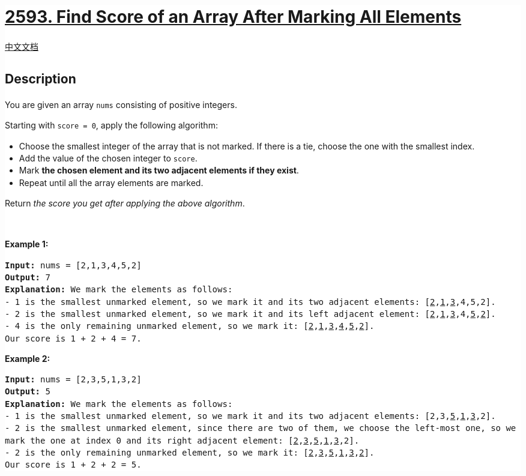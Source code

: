 # [2593. Find Score of an Array After Marking All Elements](https://leetcode.com/problems/find-score-of-an-array-after-marking-all-elements)

[中文文档](/solution/2500-2599/2593.Find%20Score%20of%20an%20Array%20After%20Marking%20All%20Elements/README.md)

## Description

<p>You are given an array <code>nums</code> consisting of positive integers.</p>

<p>Starting with <code>score = 0</code>, apply the following algorithm:</p>

<ul>
	<li>Choose the smallest integer of the array that is not marked. If there is a tie, choose the one with the smallest index.</li>
	<li>Add the value of the chosen integer to <code>score</code>.</li>
	<li>Mark <strong>the chosen element and its two adjacent elements if they exist</strong>.</li>
	<li>Repeat until all the array elements are marked.</li>
</ul>

<p>Return <em>the score you get after applying the above algorithm</em>.</p>

<p>&nbsp;</p>
<p><strong class="example">Example 1:</strong></p>

<pre>
<strong>Input:</strong> nums = [2,1,3,4,5,2]
<strong>Output:</strong> 7
<strong>Explanation:</strong> We mark the elements as follows:
- 1 is the smallest unmarked element, so we mark it and its two adjacent elements: [<u>2</u>,<u>1</u>,<u>3</u>,4,5,2].
- 2 is the smallest unmarked element, so we mark it and its left adjacent element: [<u>2</u>,<u>1</u>,<u>3</u>,4,<u>5</u>,<u>2</u>].
- 4 is the only remaining unmarked element, so we mark it: [<u>2</u>,<u>1</u>,<u>3</u>,<u>4</u>,<u>5</u>,<u>2</u>].
Our score is 1 + 2 + 4 = 7.
</pre>

<p><strong class="example">Example 2:</strong></p>

<pre>
<strong>Input:</strong> nums = [2,3,5,1,3,2]
<strong>Output:</strong> 5
<strong>Explanation:</strong> We mark the elements as follows:
- 1 is the smallest unmarked element, so we mark it and its two adjacent elements: [2,3,<u>5</u>,<u>1</u>,<u>3</u>,2].
- 2 is the smallest unmarked element, since there are two of them, we choose the left-most one, so we mark the one at index 0 and its right adjacent element: [<u>2</u>,<u>3</u>,<u>5</u>,<u>1</u>,<u>3</u>,2].
- 2 is the only remaining unmarked element, so we mark it: [<u>2</u>,<u>3</u>,<u>5</u>,<u>1</u>,<u>3</u>,<u>2</u>].
Our score is 1 + 2 + 2 = 5.
</pre>
